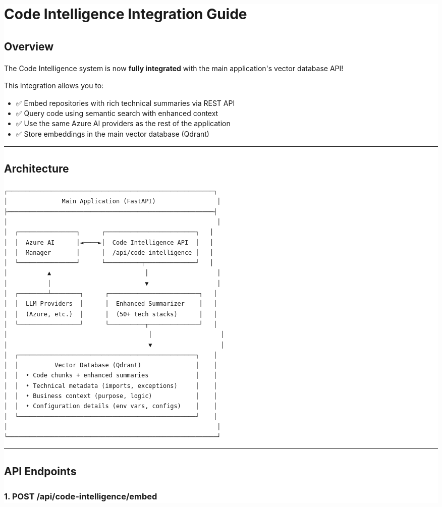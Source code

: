 # Code Intelligence Integration Guide

## Overview

The Code Intelligence system is now **fully integrated** with the main application's vector database API!

This integration allows you to:
- ✅ Embed repositories with rich technical summaries via REST API
- ✅ Query code using semantic search with enhanced context
- ✅ Use the same Azure AI providers as the rest of the application
- ✅ Store embeddings in the main vector database (Qdrant)

---

## Architecture

```
┌─────────────────────────────────────────────────────────┐
│               Main Application (FastAPI)                 │
├─────────────────────────────────────────────────────────┤
│                                                          │
│  ┌────────────────┐      ┌─────────────────────────┐   │
│  │  Azure AI      │◄────►│  Code Intelligence API  │   │
│  │  Manager       │      │  /api/code-intelligence │   │
│  └────────────────┘      └──────────┬──────────────┘   │
│           ▲                          │                   │
│           │                          ▼                   │
│  ┌────────┴────────┐      ┌─────────────────────────┐   │
│  │  LLM Providers  │      │  Enhanced Summarizer    │   │
│  │  (Azure, etc.)  │      │  (50+ tech stacks)      │   │
│  └─────────────────┘      └──────────┬──────────────┘   │
│                                       │                   │
│                                       ▼                   │
│  ┌─────────────────────────────────────────────────┐    │
│  │          Vector Database (Qdrant)               │    │
│  │  • Code chunks + enhanced summaries             │    │
│  │  • Technical metadata (imports, exceptions)     │    │
│  │  • Business context (purpose, logic)            │    │
│  │  • Configuration details (env vars, configs)    │    │
│  └─────────────────────────────────────────────────┘    │
│                                                          │
└──────────────────────────────────────────────────────────┘
```

---

## API Endpoints

### 1. **POST /api/code-intelligence/embed**
